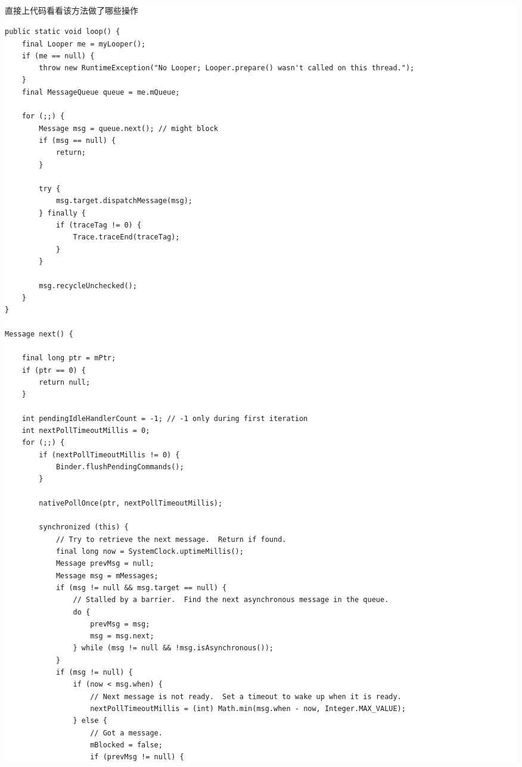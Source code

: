 直接上代码看看该方法做了哪些操作

```
public static void loop() {
    final Looper me = myLooper();
    if (me == null) {
        throw new RuntimeException("No Looper; Looper.prepare() wasn't called on this thread.");
    }
    final MessageQueue queue = me.mQueue;

    for (;;) {
        Message msg = queue.next(); // might block
        if (msg == null) {
            return;
        }
        
        try {
            msg.target.dispatchMessage(msg);
        } finally {
            if (traceTag != 0) {
                Trace.traceEnd(traceTag);
            }
        }

        msg.recycleUnchecked();
    }
}

Message next() {

    final long ptr = mPtr;
    if (ptr == 0) {
        return null;
    }

    int pendingIdleHandlerCount = -1; // -1 only during first iteration
    int nextPollTimeoutMillis = 0;
    for (;;) {
        if (nextPollTimeoutMillis != 0) {
            Binder.flushPendingCommands();
        }

        nativePollOnce(ptr, nextPollTimeoutMillis);

        synchronized (this) {
            // Try to retrieve the next message.  Return if found.
            final long now = SystemClock.uptimeMillis();
            Message prevMsg = null;
            Message msg = mMessages;
            if (msg != null && msg.target == null) {
                // Stalled by a barrier.  Find the next asynchronous message in the queue.
                do {
                    prevMsg = msg;
                    msg = msg.next;
                } while (msg != null && !msg.isAsynchronous());
            }
            if (msg != null) {
                if (now < msg.when) {
                    // Next message is not ready.  Set a timeout to wake up when it is ready.
                    nextPollTimeoutMillis = (int) Math.min(msg.when - now, Integer.MAX_VALUE);
                } else {
                    // Got a message.
                    mBlocked = false;
                    if (prevMsg != null) {
```